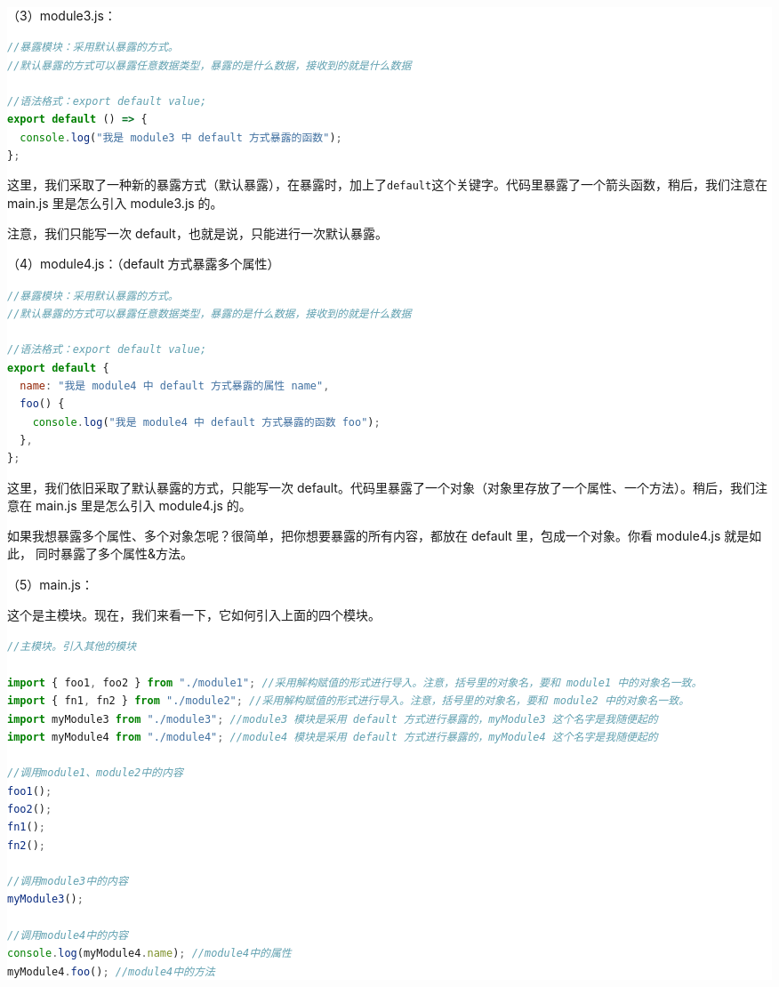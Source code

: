 （3）module3.js：

```javascript
//暴露模块：采用默认暴露的方式。
//默认暴露的方式可以暴露任意数据类型，暴露的是什么数据，接收到的就是什么数据

//语法格式：export default value;
export default () => {
  console.log("我是 module3 中 default 方式暴露的函数");
};
```

这里，我们采取了一种新的暴露方式（默认暴露），在暴露时，加上了`default`这个关键字。代码里暴露了一个箭头函数，稍后，我们注意在 main.js 里是怎么引入 module3.js 的。

注意，我们只能写一次 default，也就是说，只能进行一次默认暴露。

（4）module4.js：（default 方式暴露多个属性）

```javascript
//暴露模块：采用默认暴露的方式。
//默认暴露的方式可以暴露任意数据类型，暴露的是什么数据，接收到的就是什么数据

//语法格式：export default value;
export default {
  name: "我是 module4 中 default 方式暴露的属性 name",
  foo() {
    console.log("我是 module4 中 default 方式暴露的函数 foo");
  },
};
```

这里，我们依旧采取了默认暴露的方式，只能写一次 default。代码里暴露了一个对象（对象里存放了一个属性、一个方法）。稍后，我们注意在 main.js 里是怎么引入 module4.js 的。

如果我想暴露多个属性、多个对象怎呢？很简单，把你想要暴露的所有内容，都放在 default 里，包成一个对象。你看 module4.js 就是如此， 同时暴露了多个属性&方法。

（5）main.js：

这个是主模块。现在，我们来看一下，它如何引入上面的四个模块。

```javascript
//主模块。引入其他的模块

import { foo1, foo2 } from "./module1"; //采用解构赋值的形式进行导入。注意，括号里的对象名，要和 module1 中的对象名一致。
import { fn1, fn2 } from "./module2"; //采用解构赋值的形式进行导入。注意，括号里的对象名，要和 module2 中的对象名一致。
import myModule3 from "./module3"; //module3 模块是采用 default 方式进行暴露的，myModule3 这个名字是我随便起的
import myModule4 from "./module4"; //module4 模块是采用 default 方式进行暴露的，myModule4 这个名字是我随便起的

//调用module1、module2中的内容
foo1();
foo2();
fn1();
fn2();

//调用module3中的内容
myModule3();

//调用module4中的内容
console.log(myModule4.name); //module4中的属性
myModule4.foo(); //module4中的方法
```
